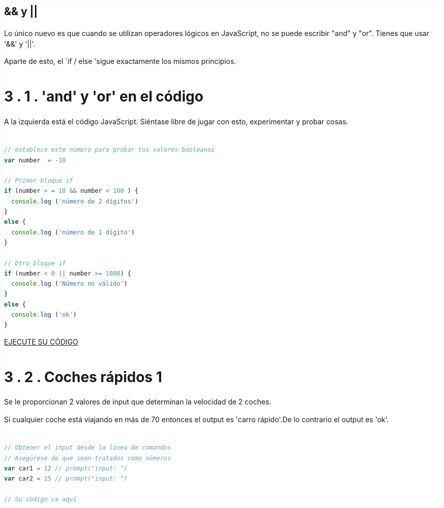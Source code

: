 && y ||
---------

Lo único nuevo es que cuando se utilizan operadores lógicos en JavaScript, no se puede escribir "and" y "or". Tienes que usar '&&' y '||'.

Aparte de esto, el `if / else 'sigue exactamente los mismos principios.

3 \. 1 \. 'and' y 'or' en el código
===================================

A la izquierda está el código JavaScript. Siéntase libre de jugar con esto, experimentar y probar cosas.

```js

// establece este número para probar tus valores booleanos
var number  = -10

// Primer bloque if
if (number > = 10 && number < 100 ) {
  console.log ('número de 2 dígitos')
}
else {
  console.log ('número de 1 dígito')
}

// Otro bloque if
if (number < 0 || number >= 1000) {
  console.log ('Número no válido')
}
else {
  console.log ('ok')
}
```

[EJECUTE SU CÓDIGO]()

3 \. 2 \. Coches rápidos 1
==========================

Se le proporcionan 2 valores de input que determinan la velocidad de 2 coches.

Si cualquier coche está viajando en más de 70 entonces el output es 'carro rápido'.De lo contrario el output es 'ok'.

```js

// Obtener el input desde la línea de comandos
// Asegúrese de que sean tratados como números
var car1 = 12 // prompt("input: ")
var car2 = 15 // prompt("input: ")

// Su código va aquí

```
